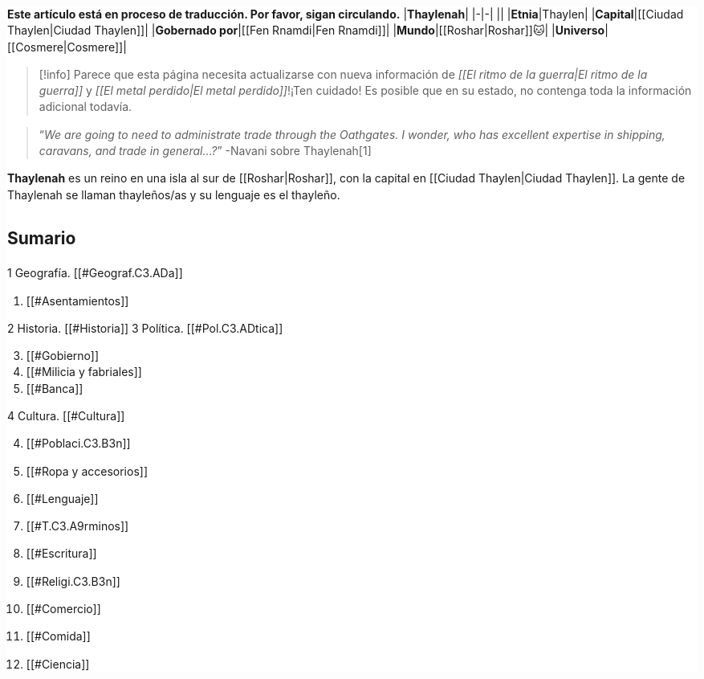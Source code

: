 **Este artículo está en proceso de traducción. Por favor, sigan circulando.**
|**Thaylenah**|
|-|-|
||
|**Etnia**|Thaylen|
|**Capital**|[[Ciudad Thaylen\|Ciudad Thaylen]]|
|**Gobernado por**|[[Fen Rnamdi\|Fen Rnamdi]]|
|**Mundo**|[[Roshar\|Roshar]]🐱︎|
|**Universo**|[[Cosmere\|Cosmere]]|

> [!info] Parece que esta página necesita actualizarse con nueva información de *[[El ritmo de la guerra\|El ritmo de la guerra]]* y *[[El metal perdido\|El metal perdido]]*!¡Ten cuidado! Es posible que en su estado, no contenga toda la información adicional todavía.

>“*We are going to need to administrate trade through the Oathgates. I wonder, who has excellent expertise in shipping, caravans, and trade in general…?*”
\-Navani sobre Thaylenah[1]


**Thaylenah** es un reino en una isla al sur de [[Roshar\|Roshar]], con la capital en [[Ciudad Thaylen\|Ciudad Thaylen]]. La gente de Thaylenah se llaman thayleños/as y su lenguaje es el thayleño.

## Sumario

1 Geografía. [[#Geograf.C3.ADa]] 

1. [[#Asentamientos]] 


2 Historia. [[#Historia]] 
3 Política. [[#Pol.C3.ADtica]] 

3. [[#Gobierno]] 
3. [[#Milicia y fabriales]] 
3. [[#Banca]] 


4 Cultura. [[#Cultura]] 

4. [[#Poblaci.C3.B3n]] 
4. [[#Ropa y accesorios]] 
4. [[#Lenguaje]] 

4. [[#T.C3.A9rminos]] 
4. [[#Escritura]] 


4. [[#Religi.C3.B3n]] 
4. [[#Comercio]] 
4. [[#Comida]] 
4. [[#Ciencia]] 
